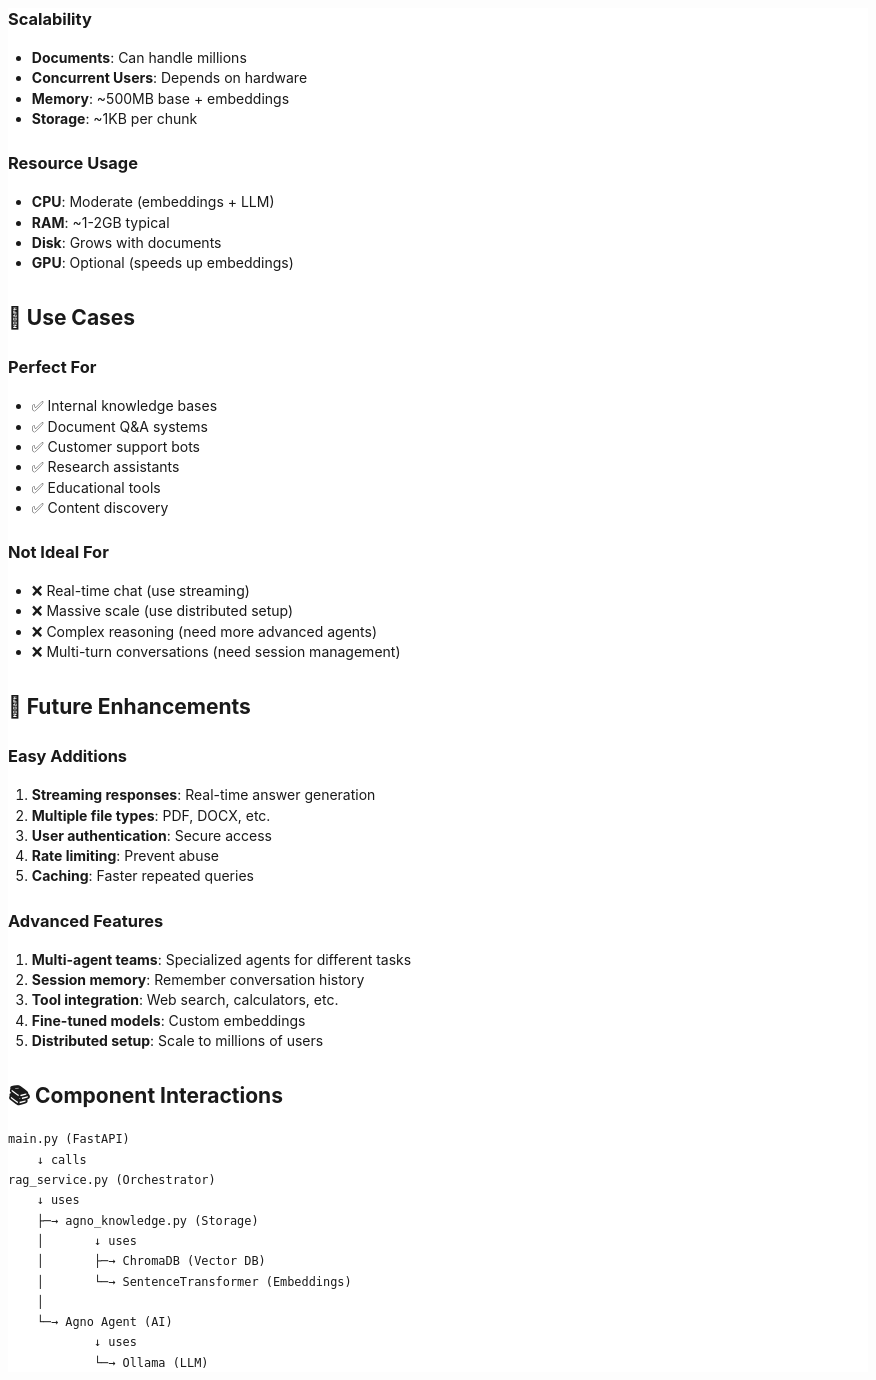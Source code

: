 ### Scalability
- **Documents**: Can handle millions
- **Concurrent Users**: Depends on hardware
- **Memory**: ~500MB base + embeddings
- **Storage**: ~1KB per chunk

### Resource Usage
- **CPU**: Moderate (embeddings + LLM)
- **RAM**: ~1-2GB typical
- **Disk**: Grows with documents
- **GPU**: Optional (speeds up embeddings)

## 🎯 Use Cases

### Perfect For
- ✅ Internal knowledge bases
- ✅ Document Q&A systems
- ✅ Customer support bots
- ✅ Research assistants
- ✅ Educational tools
- ✅ Content discovery

### Not Ideal For
- ❌ Real-time chat (use streaming)
- ❌ Massive scale (use distributed setup)
- ❌ Complex reasoning (need more advanced agents)
- ❌ Multi-turn conversations (need session management)

## 🔮 Future Enhancements

### Easy Additions
1. **Streaming responses**: Real-time answer generation
2. **Multiple file types**: PDF, DOCX, etc.
3. **User authentication**: Secure access
4. **Rate limiting**: Prevent abuse
5. **Caching**: Faster repeated queries

### Advanced Features
1. **Multi-agent teams**: Specialized agents for different tasks
2. **Session memory**: Remember conversation history
3. **Tool integration**: Web search, calculators, etc.
4. **Fine-tuned models**: Custom embeddings
5. **Distributed setup**: Scale to millions of users

## 📚 Component Interactions

```
main.py (FastAPI)
    ↓ calls
rag_service.py (Orchestrator)
    ↓ uses
    ├─→ agno_knowledge.py (Storage)
    │       ↓ uses
    │       ├─→ ChromaDB (Vector DB)
    │       └─→ SentenceTransformer (Embeddings)
    │
    └─→ Agno Agent (AI)
            ↓ uses
            └─→ Ollama (LLM)
```
